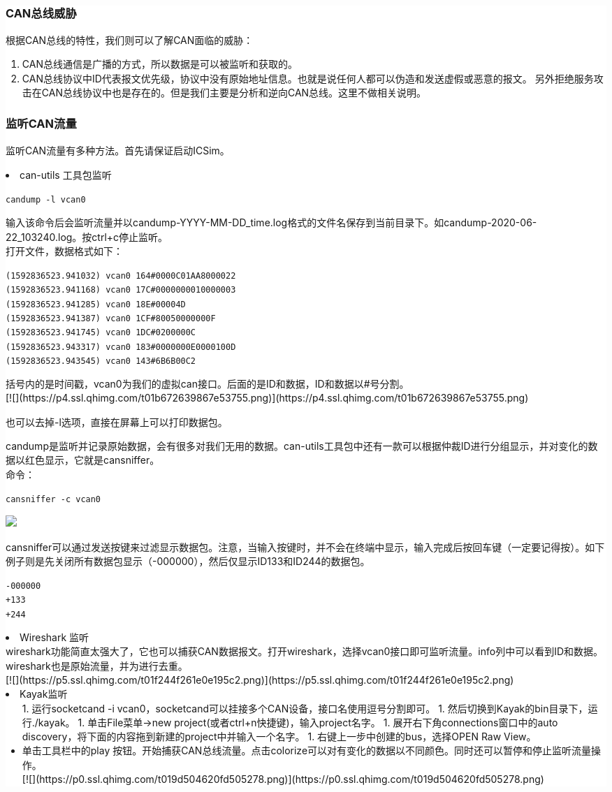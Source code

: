 ### <a class="reference-link" name="CAN%E6%80%BB%E7%BA%BF%E5%A8%81%E8%83%81"></a>CAN总线威胁

根据CAN总线的特性，我们则可以了解CAN面临的威胁：
1. CAN总线通信是广播的方式，所以数据是可以被监听和获取的。
1. CAN总线协议中ID代表报文优先级，协议中没有原始地址信息。也就是说任何人都可以伪造和发送虚假或恶意的报文。
另外拒绝服务攻击在CAN总线协议中也是存在的。但是我们主要是分析和逆向CAN总线。这里不做相关说明。

### <a class="reference-link" name="%E7%9B%91%E5%90%ACCAN%E6%B5%81%E9%87%8F"></a>监听CAN流量

监听CAN流量有多种方法。首先请保证启动ICSim。
<li>can-utils 工具包监听
<pre><code class="hljs nginx">candump -l vcan0
</code></pre>
<p>输入该命令后会监听流量并以candump-YYYY-MM-DD_time.log格式的文件名保存到当前目录下。如candump-2020-06-22_103240.log。按ctrl+c停止监听。<br>
打开文件，数据格式如下：</p>
<pre><code class="hljs css">(1592836523.941032) vcan0 164#0000C01AA8000022
(1592836523.941168) vcan0 17C#0000000010000003
(1592836523.941285) vcan0 18E#00004D
(1592836523.941387) vcan0 1CF#80050000000F
(1592836523.941745) vcan0 1DC#0200000C
(1592836523.943317) vcan0 183#0000000E0000100D
(1592836523.943545) vcan0 143#6B6B00C2
</code></pre>
括号内的是时间戳，vcan0为我们的虚拟can接口。后面的是ID和数据，ID和数据以#号分割。
</li>
[![](https://p4.ssl.qhimg.com/t01b672639867e53755.png)](https://p4.ssl.qhimg.com/t01b672639867e53755.png)

也可以去掉-l选项，直接在屏幕上可以打印数据包。

candump是监听并记录原始数据，会有很多对我们无用的数据。can-utils工具包中还有一款可以根据仲裁ID进行分组显示，并对变化的数据以红色显示，它就是cansniffer。<br>
命令：

```
cansniffer -c vcan0
```

[![](https://p0.ssl.qhimg.com/t01ae91fe1caf0be3b1.png)](https://p0.ssl.qhimg.com/t01ae91fe1caf0be3b1.png)

cansniffer可以通过发送按键来过滤显示数据包。注意，当输入按键时，并不会在终端中显示，输入完成后按回车键（一定要记得按）。如下例子则是先关闭所有数据包显示（-000000），然后仅显示ID133和ID244的数据包。

```
-000000
+133
+244
```
<li>Wireshark 监听<br>
wireshark功能简直太强大了，它也可以捕获CAN数据报文。打开wireshark，选择vcan0接口即可监听流量。info列中可以看到ID和数据。wireshark也是原始流量，并为进行去重。<br>[![](https://p5.ssl.qhimg.com/t01f244f261e0e195c2.png)](https://p5.ssl.qhimg.com/t01f244f261e0e195c2.png)
</li>
<li>Kayak监听
<ul>
1. 运行socketcand -i vcan0，socketcand可以挂接多个CAN设备，接口名使用逗号分割即可。
1. 然后切换到Kayak的bin目录下，运行./kayak。
1. 单击File菜单-&gt;new project(或者ctrl+n快捷键)，输入project名字。
1. 展开右下角connections窗口中的auto discovery，将下面的内容拖到新建的project中并输入一个名字。
1. 右键上一步中创建的bus，选择OPEN Raw View。
<li>单击工具栏中的play 按钮。开始捕获CAN总线流量。点击colorize可以对有变化的数据以不同颜色。同时还可以暂停和停止监听流量操作。<br>[![](https://p0.ssl.qhimg.com/t019d504620fd505278.png)](https://p0.ssl.qhimg.com/t019d504620fd505278.png)
</li>
</ul>